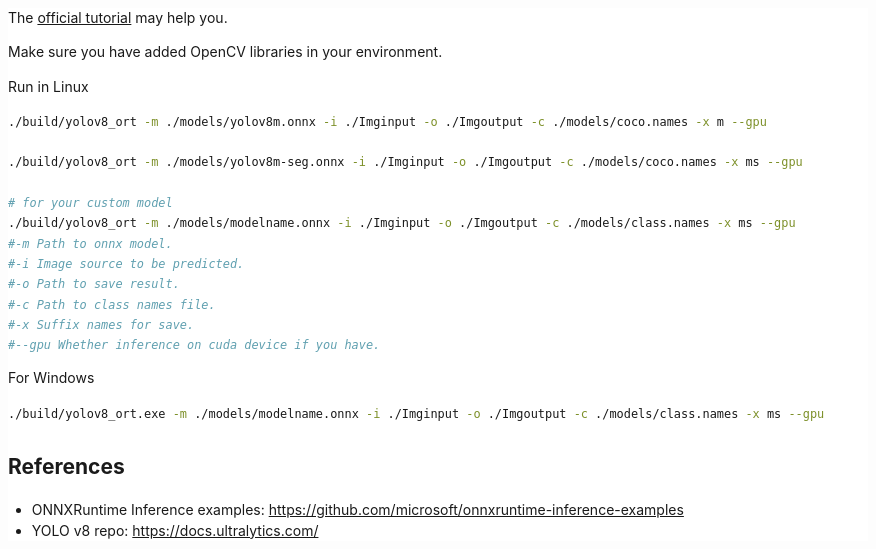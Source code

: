 The [official tutorial](https://docs.ultralytics.com/modes/export/) may help you.

Make sure you have added OpenCV libraries in your environment.

Run in Linux
```bash
./build/yolov8_ort -m ./models/yolov8m.onnx -i ./Imginput -o ./Imgoutput -c ./models/coco.names -x m --gpu

./build/yolov8_ort -m ./models/yolov8m-seg.onnx -i ./Imginput -o ./Imgoutput -c ./models/coco.names -x ms --gpu

# for your custom model
./build/yolov8_ort -m ./models/modelname.onnx -i ./Imginput -o ./Imgoutput -c ./models/class.names -x ms --gpu
#-m Path to onnx model.
#-i Image source to be predicted.
#-o Path to save result.
#-c Path to class names file.
#-x Suffix names for save.
#--gpu Whether inference on cuda device if you have.
```
For Windows
```bash
./build/yolov8_ort.exe -m ./models/modelname.onnx -i ./Imginput -o ./Imgoutput -c ./models/class.names -x ms --gpu
```


## References

- ONNXRuntime Inference examples: https://github.com/microsoft/onnxruntime-inference-examples
- YOLO v8 repo: https://docs.ultralytics.com/
